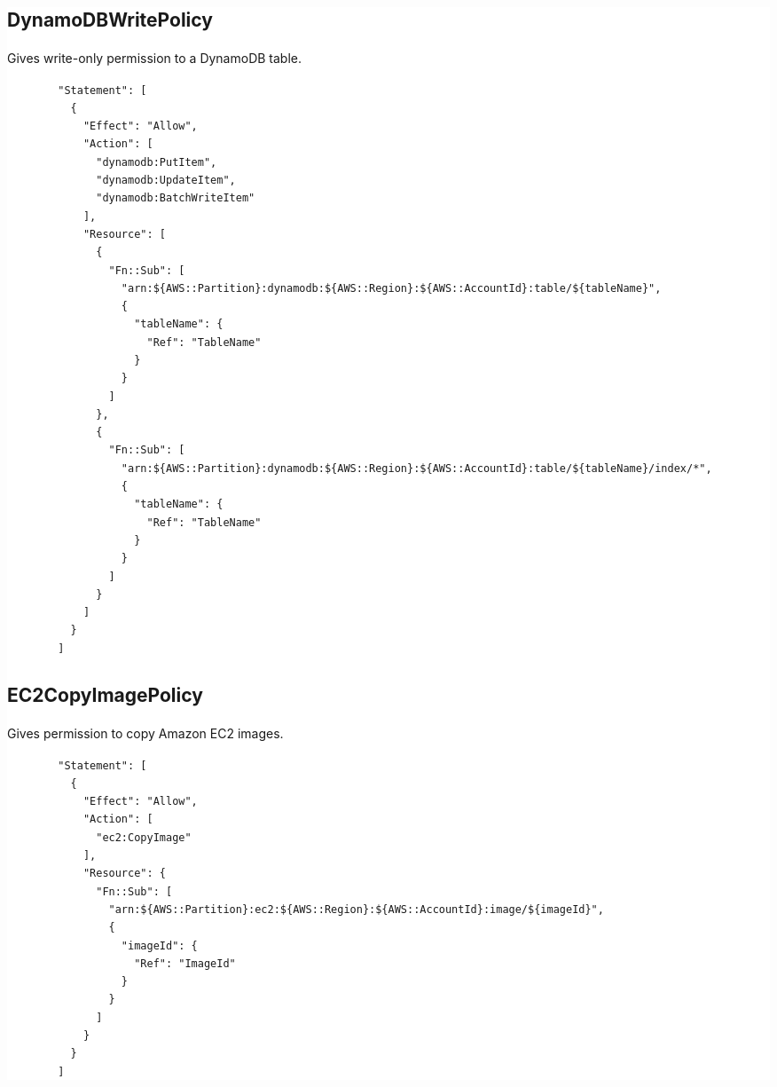## DynamoDBWritePolicy<a name="dynamo-db-write-policy"></a>

Gives write\-only permission to a DynamoDB table\.

```
        "Statement": [
          {
            "Effect": "Allow",
            "Action": [
              "dynamodb:PutItem",
              "dynamodb:UpdateItem",
              "dynamodb:BatchWriteItem"
            ],
            "Resource": [
              {
                "Fn::Sub": [
                  "arn:${AWS::Partition}:dynamodb:${AWS::Region}:${AWS::AccountId}:table/${tableName}",
                  {
                    "tableName": {
                      "Ref": "TableName"
                    }
                  }
                ]
              },
              {
                "Fn::Sub": [
                  "arn:${AWS::Partition}:dynamodb:${AWS::Region}:${AWS::AccountId}:table/${tableName}/index/*",
                  {
                    "tableName": {
                      "Ref": "TableName"
                    }
                  }
                ]
              }
            ]
          }
        ]
```

## EC2CopyImagePolicy<a name="ec2-copy-image-policy"></a>

Gives permission to copy Amazon EC2 images\.

```
        "Statement": [
          {
            "Effect": "Allow",
            "Action": [
              "ec2:CopyImage"
            ],
            "Resource": {
              "Fn::Sub": [
                "arn:${AWS::Partition}:ec2:${AWS::Region}:${AWS::AccountId}:image/${imageId}",
                {
                  "imageId": {
                    "Ref": "ImageId"
                  }
                }
              ]
            }
          }
        ]
```